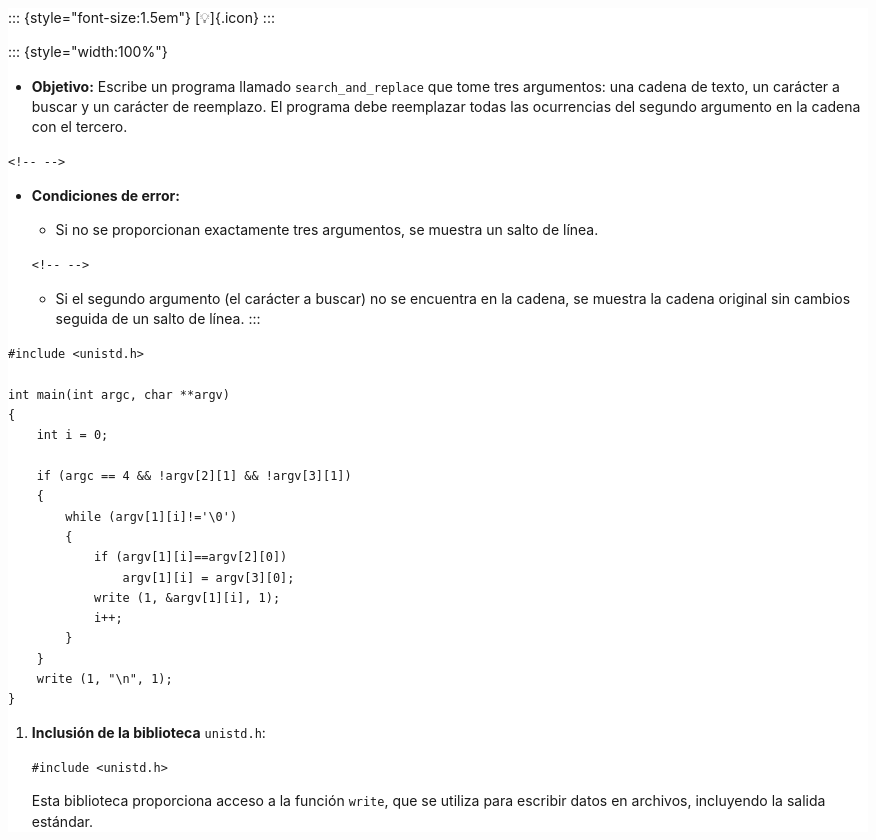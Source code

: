 ::: {style="font-size:1.5em"}
[💡]{.icon}
:::

::: {style="width:100%"}
-   **Objetivo:** Escribe un programa llamado `search_and_replace` que
    tome tres argumentos: una cadena de texto, un carácter a buscar y un
    carácter de reemplazo. El programa debe reemplazar todas las
    ocurrencias del segundo argumento en la cadena con el tercero.

```{=html}
<!-- -->
```
-   **Condiciones de error:**
    -   Si no se proporcionan exactamente tres argumentos, se muestra un
        salto de línea.

    ```{=html}
    <!-- -->
    ```
    -   Si el segundo argumento (el carácter a buscar) no se encuentra
        en la cadena, se muestra la cadena original sin cambios seguida
        de un salto de línea.
:::

``` {#10ec02c1-e3b3-8064-94bf-e9449811e0af .code}
#include <unistd.h>

int main(int argc, char **argv)
{
    int i = 0;

    if (argc == 4 && !argv[2][1] && !argv[3][1])
    {
        while (argv[1][i]!='\0')
        {
            if (argv[1][i]==argv[2][0])
                argv[1][i] = argv[3][0];
            write (1, &argv[1][i], 1);
            i++;
        }
    }
    write (1, "\n", 1);
}
```

1.  **Inclusión de la biblioteca** `unistd.h`:

    ``` {#10ec02c1-e3b3-800c-bf0b-e8df1c42f791 .code}
    #include <unistd.h>
    ```

    Esta biblioteca proporciona acceso a la función `write`, que se
    utiliza para escribir datos en archivos, incluyendo la salida
    estándar.
